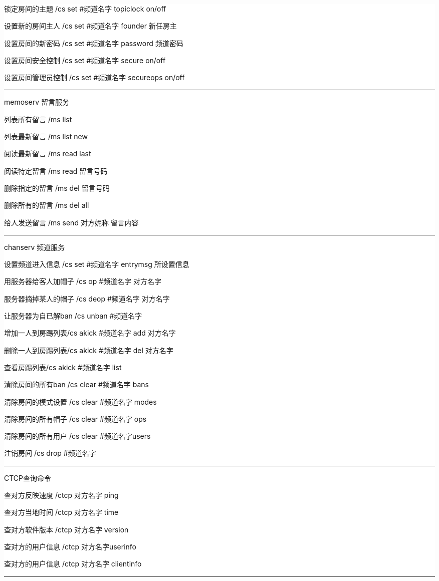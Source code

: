 锁定房间的主题 /cs set #频道名字 topiclock on/off

设置新的房间主人 /cs set #频道名字 founder 新任房主

设置房间的新密码 /cs set #频道名字 password 频道密码

设置房间安全控制 /cs set #频道名字 secure on/off

设置房间管理员控制 /cs set #频道名字 secureops on/off

--------------------------------------------------------------------------------


memoserv 留言服务

列表所有留言 /ms list

列表最新留言 /ms list new

阅读最新留言 /ms read last

阅读特定留言 /ms read 留言号码

删除指定的留言 /ms del 留言号码

删除所有的留言 /ms del all

给人发送留言 /ms send 对方妮称 留言内容


--------------------------------------------------------------------------------


chanserv 频道服务

设置频道进入信息 /cs set #频道名字 entrymsg 所设置信息

用服务器给客人加帽子 /cs op #频道名字 对方名字

服务器摘掉某人的帽子 /cs deop #频道名字 对方名字

让服务器为自已解ban /cs unban #频道名字

增加一人到房踢列表/cs akick #频道名字 add 对方名字

删除一人到房踢列表/cs akick #频道名字 del 对方名字

查看房踢列表/cs akick #频道名字 list

清除房间的所有ban /cs clear #频道名字 bans

清除房间的模式设置 /cs clear #频道名字 modes

清除房间的所有帽子 /cs clear #频道名字 ops

清除房间的所有用户 /cs clear #频道名字users

注销房间 /cs drop #频道名字


--------------------------------------------------------------------------------

CTCP查询命令

查对方反映速度 /ctcp 对方名字 ping

查对方当地时间 /ctcp 对方名字 time

查对方软件版本 /ctcp 对方名字 version

查对方的用户信息 /ctcp 对方名字userinfo

查对方的用户信息 /ctcp 对方名字 clientinfo

--------------------------------------------------------------------------------
